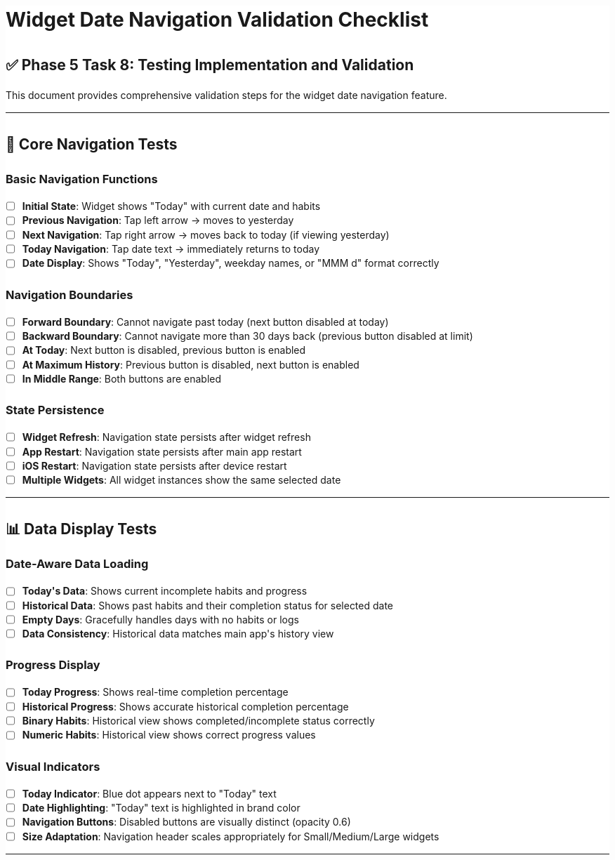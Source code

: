 # Widget Date Navigation Validation Checklist

## ✅ Phase 5 Task 8: Testing Implementation and Validation

This document provides comprehensive validation steps for the widget date navigation feature.

---

## 🎯 Core Navigation Tests

### Basic Navigation Functions
- [ ] **Initial State**: Widget shows "Today" with current date and habits
- [ ] **Previous Navigation**: Tap left arrow → moves to yesterday
- [ ] **Next Navigation**: Tap right arrow → moves back to today (if viewing yesterday)
- [ ] **Today Navigation**: Tap date text → immediately returns to today
- [ ] **Date Display**: Shows "Today", "Yesterday", weekday names, or "MMM d" format correctly

### Navigation Boundaries
- [ ] **Forward Boundary**: Cannot navigate past today (next button disabled at today)
- [ ] **Backward Boundary**: Cannot navigate more than 30 days back (previous button disabled at limit)
- [ ] **At Today**: Next button is disabled, previous button is enabled
- [ ] **At Maximum History**: Previous button is disabled, next button is enabled
- [ ] **In Middle Range**: Both buttons are enabled

### State Persistence
- [ ] **Widget Refresh**: Navigation state persists after widget refresh
- [ ] **App Restart**: Navigation state persists after main app restart
- [ ] **iOS Restart**: Navigation state persists after device restart
- [ ] **Multiple Widgets**: All widget instances show the same selected date

---

## 📊 Data Display Tests

### Date-Aware Data Loading
- [ ] **Today's Data**: Shows current incomplete habits and progress
- [ ] **Historical Data**: Shows past habits and their completion status for selected date
- [ ] **Empty Days**: Gracefully handles days with no habits or logs
- [ ] **Data Consistency**: Historical data matches main app's history view

### Progress Display
- [ ] **Today Progress**: Shows real-time completion percentage
- [ ] **Historical Progress**: Shows accurate historical completion percentage
- [ ] **Binary Habits**: Historical view shows completed/incomplete status correctly
- [ ] **Numeric Habits**: Historical view shows correct progress values

### Visual Indicators
- [ ] **Today Indicator**: Blue dot appears next to "Today" text
- [ ] **Date Highlighting**: "Today" text is highlighted in brand color
- [ ] **Navigation Buttons**: Disabled buttons are visually distinct (opacity 0.6)
- [ ] **Size Adaptation**: Navigation header scales appropriately for Small/Medium/Large widgets

---